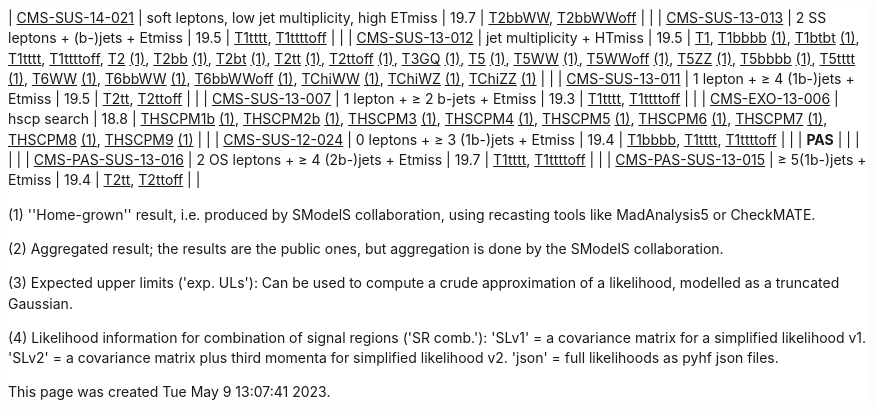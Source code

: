 | [CMS-SUS-14-021](https://twiki.cern.ch/twiki/bin/view/CMSPublic/PhysicsResultsSUS14021)<a name="CMS-SUS-14-021-eff"></a> | soft leptons, low jet multiplicity, high ETmiss | 19.7 | [T2bbWW](SmsDictionary230rc#T2bbWW), [T2bbWWoff](SmsDictionary230rc#T2bbWWoff) |  |
| [CMS-SUS-13-013](https://twiki.cern.ch/twiki/bin/view/CMSPublic/PhysicsResultsSUS13013)<a name="CMS-SUS-13-013-eff"></a> | 2 SS leptons + (b-)jets + Etmiss | 19.5 | [T1tttt](SmsDictionary230rc#T1tttt), [T1ttttoff](SmsDictionary230rc#T1ttttoff) |  |
| [CMS-SUS-13-012](https://twiki.cern.ch/twiki/bin/view/CMSPublic/PhysicsResultsSUS13012)<a name="CMS-SUS-13-012-eff"></a> | jet multiplicity + HTmiss | 19.5 | [T1](SmsDictionary230rc#T1), [T1bbbb](SmsDictionary230rc#T1bbbb) [(1)](#A1), [T1btbt](SmsDictionary230rc#T1btbt) [(1)](#A1), [T1tttt](SmsDictionary230rc#T1tttt), [T1ttttoff](SmsDictionary230rc#T1ttttoff), [T2](SmsDictionary230rc#T2) [(1)](#A1), [T2bb](SmsDictionary230rc#T2bb) [(1)](#A1), [T2bt](SmsDictionary230rc#T2bt) [(1)](#A1), [T2tt](SmsDictionary230rc#T2tt) [(1)](#A1), [T2ttoff](SmsDictionary230rc#T2ttoff) [(1)](#A1), [T3GQ](SmsDictionary230rc#T3GQ) [(1)](#A1), [T5](SmsDictionary230rc#T5) [(1)](#A1), [T5WW](SmsDictionary230rc#T5WW) [(1)](#A1), [T5WWoff](SmsDictionary230rc#T5WWoff) [(1)](#A1), [T5ZZ](SmsDictionary230rc#T5ZZ) [(1)](#A1), [T5bbbb](SmsDictionary230rc#T5bbbb) [(1)](#A1), [T5tttt](SmsDictionary230rc#T5tttt) [(1)](#A1), [T6WW](SmsDictionary230rc#T6WW) [(1)](#A1), [T6bbWW](SmsDictionary230rc#T6bbWW) [(1)](#A1), [T6bbWWoff](SmsDictionary230rc#T6bbWWoff) [(1)](#A1), [TChiWW](SmsDictionary230rc#TChiWW) [(1)](#A1), [TChiWZ](SmsDictionary230rc#TChiWZ) [(1)](#A1), [TChiZZ](SmsDictionary230rc#TChiZZ) [(1)](#A1) |  |
| [CMS-SUS-13-011](https://twiki.cern.ch/twiki/bin/view/CMSPublic/PhysicsResultsSUS13011)<a name="CMS-SUS-13-011-eff"></a> | 1 lepton + &ge; 4 (1b-)jets + Etmiss | 19.5 | [T2tt](SmsDictionary230rc#T2tt), [T2ttoff](SmsDictionary230rc#T2ttoff) |  |
| [CMS-SUS-13-007](https://twiki.cern.ch/twiki/bin/view/CMSPublic/PhysicsResultsSUS13007)<a name="CMS-SUS-13-007-eff"></a> | 1 lepton + &ge; 2 b-jets + Etmiss | 19.3 | [T1tttt](SmsDictionary230rc#T1tttt), [T1ttttoff](SmsDictionary230rc#T1ttttoff) |  |
| [CMS-EXO-13-006](http://cms-results.web.cern.ch/cms-results/public-results/publications/EXO-13-006/index.html)<a name="CMS-EXO-13-006-eff"></a> | hscp search | 18.8 | [THSCPM1b](SmsDictionary230rc#THSCPM1b) [(1)](#A1), [THSCPM2b](SmsDictionary230rc#THSCPM2b) [(1)](#A1), [THSCPM3](SmsDictionary230rc#THSCPM3) [(1)](#A1), [THSCPM4](SmsDictionary230rc#THSCPM4) [(1)](#A1), [THSCPM5](SmsDictionary230rc#THSCPM5) [(1)](#A1), [THSCPM6](SmsDictionary230rc#THSCPM6) [(1)](#A1), [THSCPM7](SmsDictionary230rc#THSCPM7) [(1)](#A1), [THSCPM8](SmsDictionary230rc#THSCPM8) [(1)](#A1), [THSCPM9](SmsDictionary230rc#THSCPM9) [(1)](#A1) |  |
| [CMS-SUS-12-024](https://twiki.cern.ch/twiki/bin/view/CMSPublic/PhysicsResultsSUS12024)<a name="CMS-SUS-12-024-eff"></a> | 0 leptons + &ge; 3 (1b-)jets + Etmiss | 19.4 | [T1bbbb](SmsDictionary230rc#T1bbbb), [T1tttt](SmsDictionary230rc#T1tttt), [T1ttttoff](SmsDictionary230rc#T1ttttoff) |  |
| **PAS** | | | | |
| [CMS-PAS-SUS-13-016](https://twiki.cern.ch/twiki/bin/view/CMSPublic/PhysicsResultsSUS13016)<a name="CMS-PAS-SUS-13-016-eff"></a> | 2 OS leptons + &ge; 4 (2b-)jets + Etmiss | 19.7 | [T1tttt](SmsDictionary230rc#T1tttt), [T1ttttoff](SmsDictionary230rc#T1ttttoff) |  |
| [CMS-PAS-SUS-13-015](https://twiki.cern.ch/twiki/bin/view/CMSPublic/PhysicsResultsSUS13015)<a name="CMS-PAS-SUS-13-015-eff"></a> | &ge; 5(1b-)jets + Etmiss | 19.4 | [T2tt](SmsDictionary230rc#T2tt), [T2ttoff](SmsDictionary230rc#T2ttoff) |  |


<a name='A1'>(1)</a> ''Home-grown'' result, i.e. produced by SModelS collaboration, using recasting tools like MadAnalysis5 or CheckMATE.

<a name='A2'>(2)</a> Aggregated result; the results are the public ones, but aggregation is done by the SModelS collaboration.

<a name='A3'>(3)</a> Expected upper limits ('exp. ULs'): Can be used to compute a crude approximation of a likelihood, modelled as a truncated Gaussian.

<a name='A4'>(4)</a> Likelihood information for combination of signal regions ('SR comb.'): 'SLv1' = a covariance matrix for a simplified likelihood v1. 'SLv2' = a covariance matrix plus third momenta for simplified likelihood v2. 'json' = full likelihoods as pyhf json files.

This page was created Tue May  9 13:07:41 2023.
